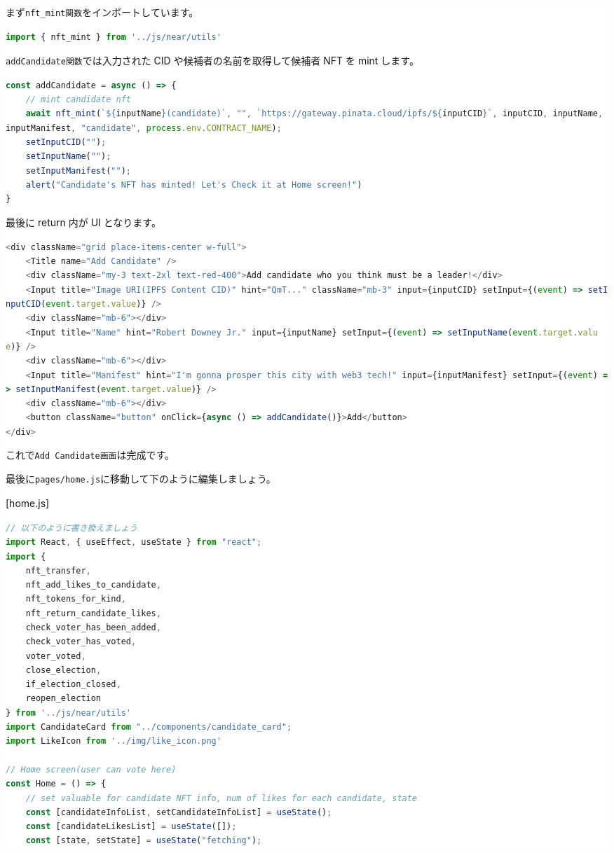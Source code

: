 まず`nft_mint関数`をインポートしています。

```javascript
import { nft_mint } from '../js/near/utils'
```

`addCandidate関数`では入力された CID や候補者の名前を取得して候補者 NFT を mint します。

```javascript
const addCandidate = async () => {
    // mint candidate nft
    await nft_mint(`${inputName}(candidate)`, "", `https://gateway.pinata.cloud/ipfs/${inputCID}`, inputCID, inputName, inputManifest, "candidate", process.env.CONTRACT_NAME);
    setInputCID("");
    setInputName("");
    setInputManifest("");
    alert("Candidate's NFT has minted! Let's Check it at Home screen!")
}
```

最後に return 内が UI となります。

```javascript
<div className="grid place-items-center w-full">
    <Title name="Add Candidate" />
    <div className="my-3 text-2xl text-red-400">Add candidate who you think must be a leader!</div>
    <Input title="Image URI(IPFS Content CID)" hint="QmT..." className="mb-3" input={inputCID} setInput={(event) => setInputCID(event.target.value)} />
    <div className="mb-6"></div>
    <Input title="Name" hint="Robert Downey Jr." input={inputName} setInput={(event) => setInputName(event.target.value)} />
    <div className="mb-6"></div>
    <Input title="Manifest" hint="I'm gonna prosper this city with web3 tech!" input={inputManifest} setInput={(event) => setInputManifest(event.target.value)} />
    <div className="mb-6"></div>
    <button className="button" onClick={async () => addCandidate()}>Add</button>
</div>
```

これで`Add Candidate画面`は完成です。

最後に`pages/home.js`に移動して下のように編集しましょう。

[home.js]

```javascript
// 以下のように書き換えましょう
import React, { useEffect, useState } from "react";
import {
    nft_transfer,
    nft_add_likes_to_candidate,
    nft_tokens_for_kind,
    nft_return_candidate_likes,
    check_voter_has_been_added,
    check_voter_has_voted,
    voter_voted,
    close_election,
    if_election_closed,
    reopen_election
} from '../js/near/utils'
import CandidateCard from "../components/candidate_card";
import LikeIcon from '../img/like_icon.png'

// Home screen(user can vote here)
const Home = () => {
    // set valuable for candidate NFT info, num of likes for each candidate, state
    const [candidateInfoList, setCandidateInfoList] = useState();
    const [candidateLikesList] = useState([]);
    const [state, setState] = useState("fetching");
```